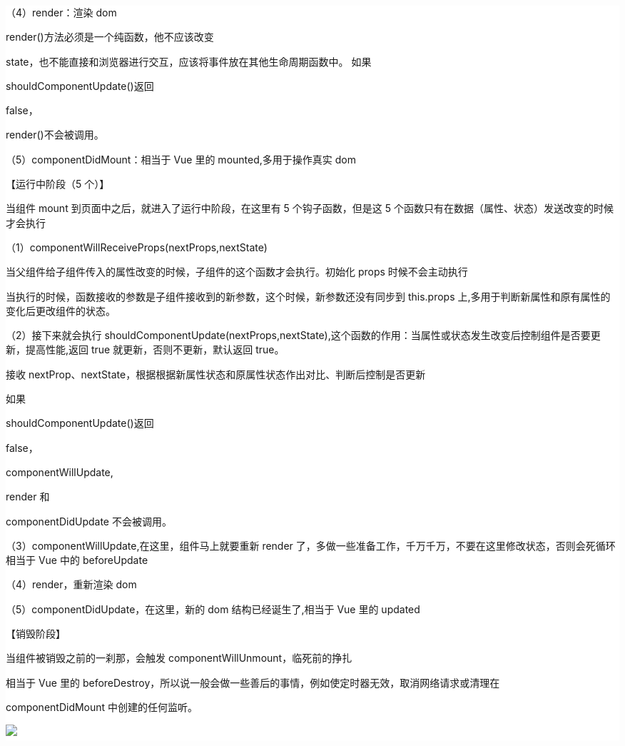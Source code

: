 （4）render：渲染 dom

render()方法必须是一个纯函数，他不应该改变

state，也不能直接和浏览器进行交互，应该将事件放在其他生命周期函数中。 如果

shouldComponentUpdate()返回

false，

render()不会被调用。

（5）componentDidMount：相当于 Vue 里的 mounted,多用于操作真实 dom

【运行中阶段（5 个）】

当组件 mount 到页面中之后，就进入了运行中阶段，在这里有 5 个钩子函数，但是这 5 个函数只有在数据（属性、状态）发送改变的时候才会执行

（1）componentWillReceiveProps(nextProps,nextState)

当父组件给子组件传入的属性改变的时候，子组件的这个函数才会执行。初始化 props 时候不会主动执行

当执行的时候，函数接收的参数是子组件接收到的新参数，这个时候，新参数还没有同步到 this.props 上,多用于判断新属性和原有属性的变化后更改组件的状态。

（2）接下来就会执行 shouldComponentUpdate(nextProps,nextState),这个函数的作用：当属性或状态发生改变后控制组件是否要更新，提高性能,返回 true 就更新，否则不更新，默认返回 true。

接收 nextProp、nextState，根据根据新属性状态和原属性状态作出对比、判断后控制是否更新

如果

shouldComponentUpdate()返回

false，

componentWillUpdate,

render 和

componentDidUpdate 不会被调用。

（3）componentWillUpdate,在这里，组件马上就要重新 render 了，多做一些准备工作，千万千万，不要在这里修改状态，否则会死循环 相当于 Vue 中的 beforeUpdate

（4）render，重新渲染 dom

（5）componentDidUpdate，在这里，新的 dom 结构已经诞生了,相当于 Vue 里的 updated

【销毁阶段】

当组件被销毁之前的一刹那，会触发 componentWillUnmount，临死前的挣扎

相当于 Vue 里的 beforeDestroy，所以说一般会做一些善后的事情，例如使定时器无效，取消网络请求或清理在

componentDidMount 中创建的任何监听。

![](https://p1-jj.byteimg.com/tos-cn-i-t2oaga2asx/gold-user-assets/2019/10/21/16debf7c76553b3b~tplv-t2oaga2asx-zoom-in-crop-mark:4536:0:0:0.awebp)

